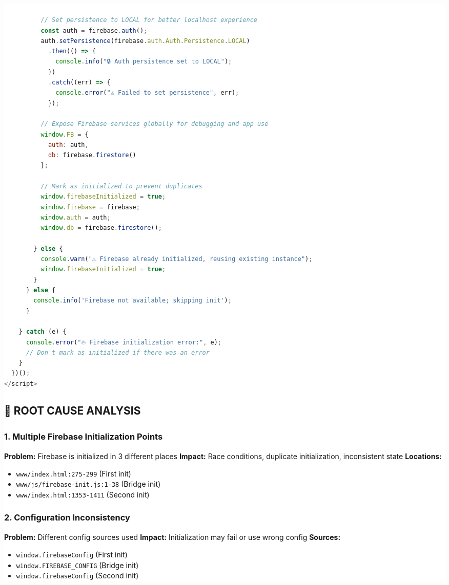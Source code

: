 ```javascript
          
          // Set persistence to LOCAL for better localhost experience
          const auth = firebase.auth();
          auth.setPersistence(firebase.auth.Auth.Persistence.LOCAL)
            .then(() => {
              console.info("🔒 Auth persistence set to LOCAL");
            })
            .catch((err) => {
              console.error("⚠️ Failed to set persistence", err);
            });
          
          // Expose Firebase services globally for debugging and app use
          window.FB = {
            auth: auth,
            db: firebase.firestore()
          };
          
          // Mark as initialized to prevent duplicates
          window.firebaseInitialized = true;
          window.firebase = firebase;
          window.auth = auth;
          window.db = firebase.firestore();
          
        } else {
          console.warn("⚠️ Firebase already initialized, reusing existing instance");
          window.firebaseInitialized = true;
        }
      } else {
        console.info('Firebase not available; skipping init');
      }
      
    } catch (e) {
      console.error("🔥 Firebase initialization error:", e);
      // Don't mark as initialized if there was an error
    }
  })();
</script>
```

## 🚨 **ROOT CAUSE ANALYSIS**

### **1. Multiple Firebase Initialization Points**
**Problem:** Firebase is initialized in 3 different places
**Impact:** Race conditions, duplicate initialization, inconsistent state
**Locations:**
- `www/index.html:275-299` (First init)
- `www/js/firebase-init.js:1-38` (Bridge init)
- `www/index.html:1353-1411` (Second init)

### **2. Configuration Inconsistency**
**Problem:** Different config sources used
**Impact:** Initialization may fail or use wrong config
**Sources:**
- `window.firebaseConfig` (First init)
- `window.FIREBASE_CONFIG` (Bridge init)
- `window.firebaseConfig` (Second init)
